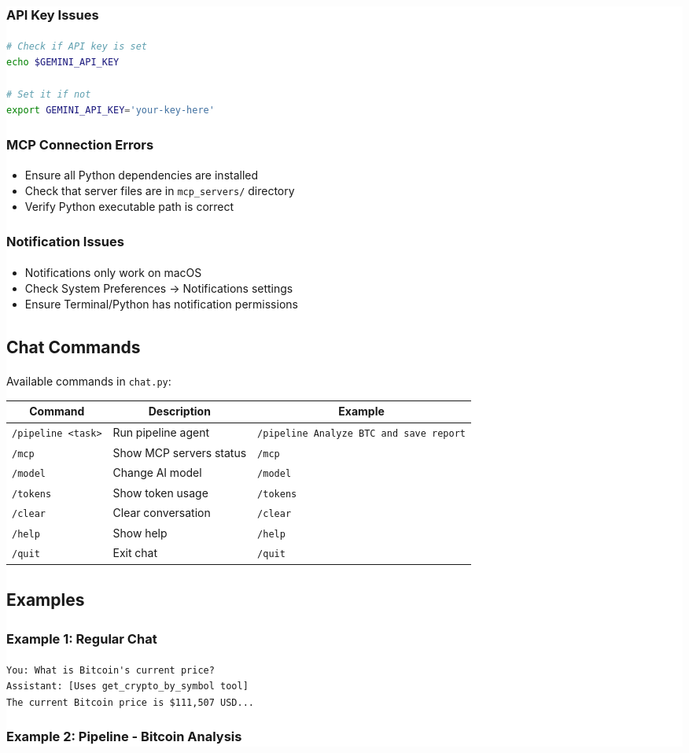 ### API Key Issues

```bash
# Check if API key is set
echo $GEMINI_API_KEY

# Set it if not
export GEMINI_API_KEY='your-key-here'
```

### MCP Connection Errors

- Ensure all Python dependencies are installed
- Check that server files are in `mcp_servers/` directory
- Verify Python executable path is correct

### Notification Issues

- Notifications only work on macOS
- Check System Preferences → Notifications settings
- Ensure Terminal/Python has notification permissions

## Chat Commands

Available commands in `chat.py`:

| Command            | Description             | Example                                 |
|--------------------|-------------------------|-----------------------------------------|
| `/pipeline <task>` | Run pipeline agent      | `/pipeline Analyze BTC and save report` |
| `/mcp`             | Show MCP servers status | `/mcp`                                  |
| `/model`           | Change AI model         | `/model`                                |
| `/tokens`          | Show token usage        | `/tokens`                               |
| `/clear`           | Clear conversation      | `/clear`                                |
| `/help`            | Show help               | `/help`                                 |
| `/quit`            | Exit chat               | `/quit`                                 |

## Examples

### Example 1: Regular Chat

```
You: What is Bitcoin's current price?
Assistant: [Uses get_crypto_by_symbol tool]
The current Bitcoin price is $111,507 USD...
```

### Example 2: Pipeline - Bitcoin Analysis
